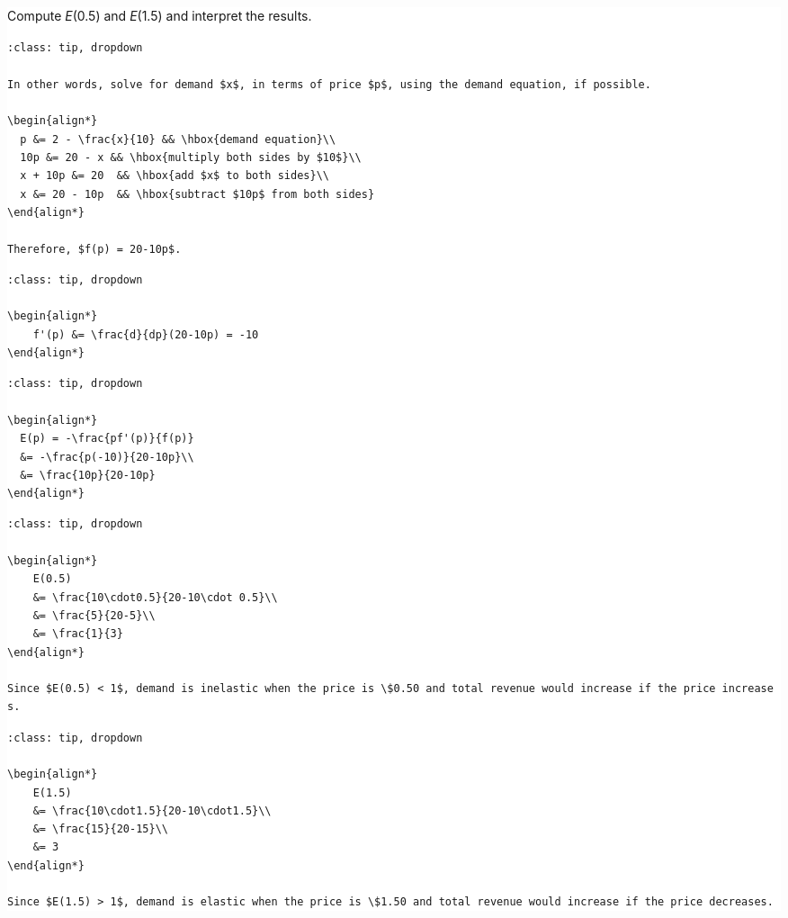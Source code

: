Compute $E(0.5)$ and $E(1.5)$ and interpret the results.

```{admonition} Step 1: Determine $x = f(p)$. 
:class: tip, dropdown

In other words, solve for demand $x$, in terms of price $p$, using the demand equation, if possible.

\begin{align*}
  p &= 2 - \frac{x}{10} && \hbox{demand equation}\\
  10p &= 20 - x && \hbox{multiply both sides by $10$}\\
  x + 10p &= 20  && \hbox{add $x$ to both sides}\\
  x &= 20 - 10p  && \hbox{subtract $10p$ from both sides}
\end{align*}

Therefore, $f(p) = 20-10p$.
```

```{admonition} Step 2: Compute $f'(p)$.
:class: tip, dropdown

\begin{align*}
    f'(p) &= \frac{d}{dp}(20-10p) = -10
\end{align*}
```

```{admonition} Step 3: Compute $E(p)$.
:class: tip, dropdown

\begin{align*}
  E(p) = -\frac{pf'(p)}{f(p)} 
  &= -\frac{p(-10)}{20-10p}\\
  &= \frac{10p}{20-10p}
\end{align*}
```

```{admonition} Step 4: Calculate $E(0.5)$:
:class: tip, dropdown

\begin{align*}
    E(0.5) 
    &= \frac{10\cdot0.5}{20-10\cdot 0.5}\\
    &= \frac{5}{20-5}\\
    &= \frac{1}{3}
\end{align*}

Since $E(0.5) < 1$, demand is inelastic when the price is \$0.50 and total revenue would increase if the price increases.
```

```{admonition} Step 5: Calculate $E(1.5)$:
:class: tip, dropdown

\begin{align*}
    E(1.5) 
    &= \frac{10\cdot1.5}{20-10\cdot1.5}\\
    &= \frac{15}{20-15}\\
    &= 3
\end{align*}

Since $E(1.5) > 1$, demand is elastic when the price is \$1.50 and total revenue would increase if the price decreases. 
```
